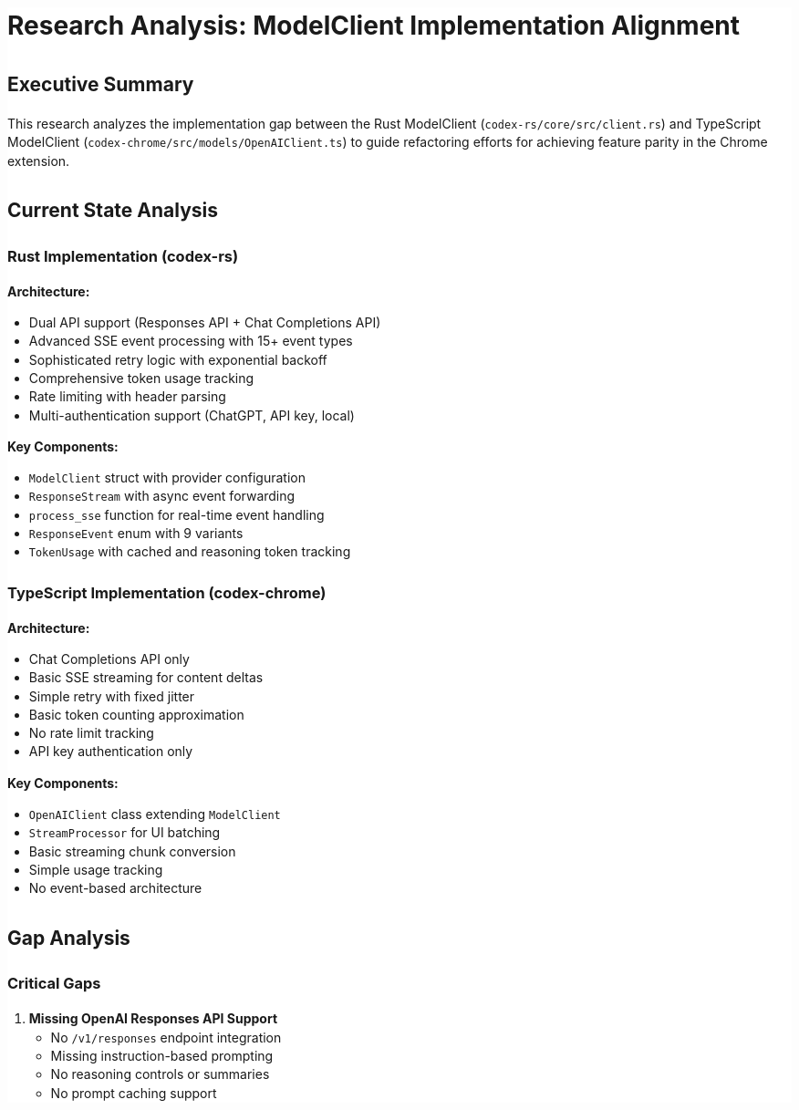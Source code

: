 # Research Analysis: ModelClient Implementation Alignment

## Executive Summary
This research analyzes the implementation gap between the Rust ModelClient (`codex-rs/core/src/client.rs`) and TypeScript ModelClient (`codex-chrome/src/models/OpenAIClient.ts`) to guide refactoring efforts for achieving feature parity in the Chrome extension.

## Current State Analysis

### Rust Implementation (codex-rs)
**Architecture:**
- Dual API support (Responses API + Chat Completions API)
- Advanced SSE event processing with 15+ event types
- Sophisticated retry logic with exponential backoff
- Comprehensive token usage tracking
- Rate limiting with header parsing
- Multi-authentication support (ChatGPT, API key, local)

**Key Components:**
- `ModelClient` struct with provider configuration
- `ResponseStream` with async event forwarding
- `process_sse` function for real-time event handling
- `ResponseEvent` enum with 9 variants
- `TokenUsage` with cached and reasoning token tracking

### TypeScript Implementation (codex-chrome)
**Architecture:**
- Chat Completions API only
- Basic SSE streaming for content deltas
- Simple retry with fixed jitter
- Basic token counting approximation
- No rate limit tracking
- API key authentication only

**Key Components:**
- `OpenAIClient` class extending `ModelClient`
- `StreamProcessor` for UI batching
- Basic streaming chunk conversion
- Simple usage tracking
- No event-based architecture

## Gap Analysis

### Critical Gaps
1. **Missing OpenAI Responses API Support**
   - No `/v1/responses` endpoint integration
   - Missing instruction-based prompting
   - No reasoning controls or summaries
   - No prompt caching support
